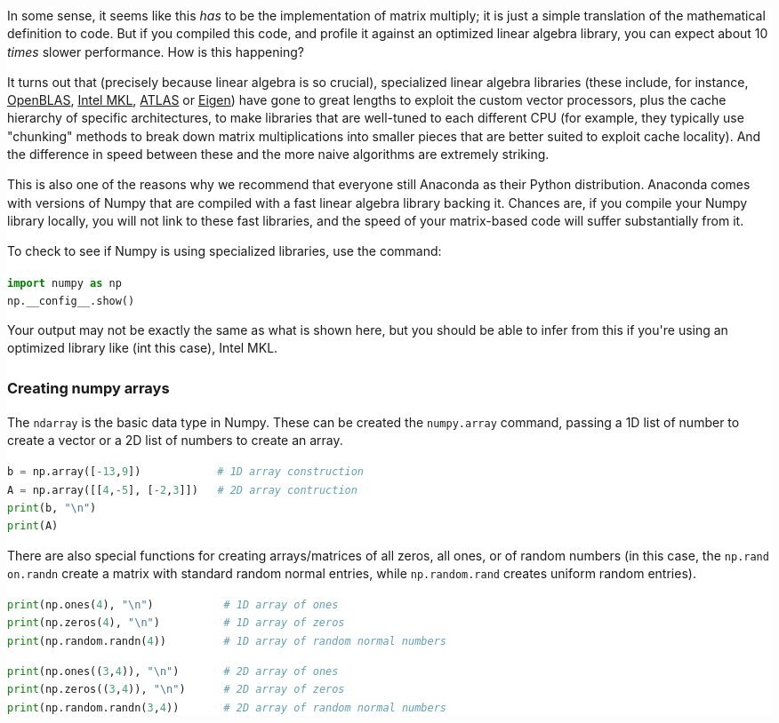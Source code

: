 In some sense, it seems like this _has_ to be the implementation of matrix multiply; it is just a simple translation of the mathematical definition to code.  But if you compiled this code, and profile it against an optimized linear algebra library, you can expect about 10 _times_ slower performance.  How is this happening?

It turns out that (precisely because linear algebra is so crucial), specialized linear algebra libraries (these include, for instance, [OpenBLAS](http://www.openblas.net/), [Intel MKL](https://software.intel.com/en-us/mkl), [ATLAS](http://math-atlas.sourceforge.net/) or [Eigen](http://eigen.tuxfamily.org/)) have gone to great lengths to exploit the custom vector processors, plus the cache hierarchy of specific architectures, to make libraries that are well-tuned to each different CPU (for example, they typically use "chunking" methods to break down matrix multiplications into smaller pieces that are better suited to exploit cache locality).  And the difference in speed between these and the more naive algorithms are extremely striking.

This is also one of the reasons why we recommend that everyone still Anaconda as their Python distribution.  Anaconda comes with versions of Numpy that are compiled with a fast linear algebra library backing it.  Chances are, if you compile your Numpy library locally, you will not link to these fast libraries, and the speed of your matrix-based code will suffer substantially from it.

To check to see if Numpy is using specialized libraries, use the command:

```python
import numpy as np
np.__config__.show()
```

Your output may not be exactly the same as what is shown here, but you should be able to infer from this if you're using an optimized library like (int this case), Intel MKL.

### Creating numpy arrays

The `ndarray` is the basic data type in Numpy.  These can be created the `numpy.array` command, passing a 1D list of number to create a vector or a 2D list of numbers to create an array.

```python
b = np.array([-13,9])            # 1D array construction
A = np.array([[4,-5], [-2,3]])   # 2D array contruction
print(b, "\n")
print(A)
```

There are also special functions for creating arrays/matrices of all zeros, all ones, or of random numbers (in this case, the `np.randon.randn` create a matrix with standard random normal entries, while `np.random.rand` creates uniform random entries).

```python
print(np.ones(4), "\n")           # 1D array of ones
print(np.zeros(4), "\n")          # 1D array of zeros
print(np.random.randn(4))         # 1D array of random normal numbers
```

```python
print(np.ones((3,4)), "\n")       # 2D array of ones
print(np.zeros((3,4)), "\n")      # 2D array of zeros
print(np.random.randn(3,4))       # 2D array of random normal numbers
```
